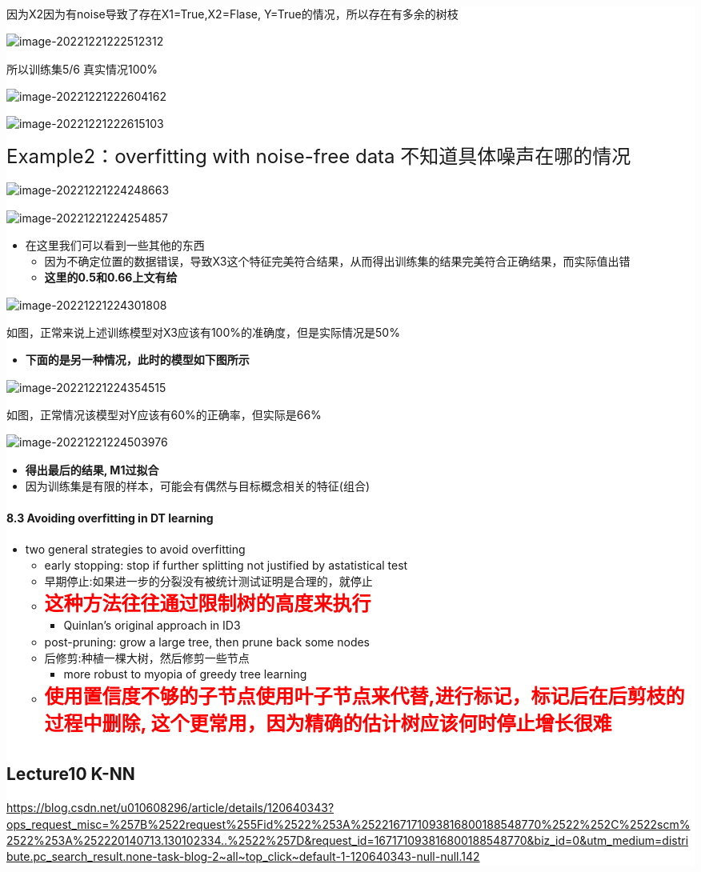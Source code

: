 因为X2因为有noise导致了存在X1=True,X2=Flase, Y=True的情况，所以存在有多余的树枝

![image-20221221222512312](C:\Users\白木-泽\AppData\Roaming\Typora\typora-user-images\image-20221221222512312.png)

所以训练集5/6 真实情况100%

![image-20221221222604162](C:\Users\白木-泽\AppData\Roaming\Typora\typora-user-images\image-20221221222604162.png)

![image-20221221222615103](C:\Users\白木-泽\AppData\Roaming\Typora\typora-user-images\image-20221221222615103.png)



<font size=5>Example2：overfitting with noise-free data 不知道具体噪声在哪的情况</font>

![image-20221221224248663](C:\Users\白木-泽\AppData\Roaming\Typora\typora-user-images\image-20221221224248663.png)

![image-20221221224254857](C:\Users\白木-泽\AppData\Roaming\Typora\typora-user-images\image-20221221224254857.png)

* 在这里我们可以看到一些其他的东西
  * 因为不确定位置的数据错误，导致X3这个特征完美符合结果，从而得出训练集的结果完美符合正确结果，而实际值出错
  * **这里的0.5和0.66上文有给**

![image-20221221224301808](C:\Users\白木-泽\AppData\Roaming\Typora\typora-user-images\image-20221221224301808.png)

如图，正常来说上述训练模型对X3应该有100%的准确度，但是实际情况是50%



* **下面的是另一种情况，此时的模型如下图所示**

![image-20221221224354515](C:\Users\白木-泽\AppData\Roaming\Typora\typora-user-images\image-20221221224354515.png)

如图，正常情况该模型对Y应该有60%的正确率，但实际是66%

![image-20221221224503976](C:\Users\白木-泽\AppData\Roaming\Typora\typora-user-images\image-20221221224503976.png)

* **得出最后的结果, M1过拟合**
* 因为训练集是有限的样本，可能会有偶然与目标概念相关的特征(组合)

#### 8.3 Avoiding overfitting in DT learning 

* two general strategies to avoid overfitting 
  * early stopping: stop if further splitting not justified by astatistical test 
  * 早期停止:如果进一步的分裂没有被统计测试证明是合理的，就停止
  * **<font color=red size=5>这种方法往往通过限制树的高度来执行</font>**
    * Quinlan’s original approach in ID3 
  * post-pruning: grow a large tree, then prune back some nodes
  * 后修剪:种植一棵大树，然后修剪一些节点
    * more robust to myopia of greedy tree learning 
  * **<font color=red size=5>使用置信度不够的子节点使用叶子节点来代替,进行标记，标记后在后剪枝的过程中删除, 这个更常用，因为精确的估计树应该何时停止增长很难</font>**

## Lecture10 K-NN

https://blog.csdn.net/u010608296/article/details/120640343?ops_request_misc=%257B%2522request%255Fid%2522%253A%2522167171093816800188548770%2522%252C%2522scm%2522%253A%252220140713.130102334..%2522%257D&request_id=167171093816800188548770&biz_id=0&utm_medium=distribute.pc_search_result.none-task-blog-2~all~top_click~default-1-120640343-null-null.142
